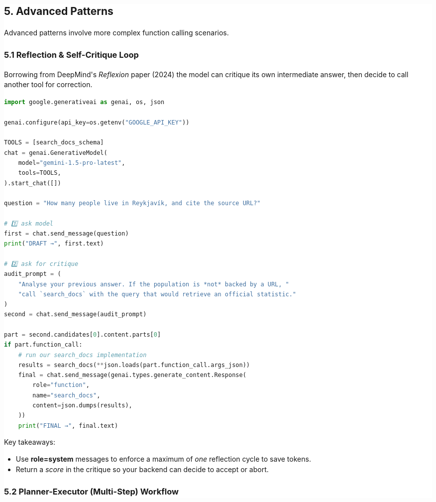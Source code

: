 
## 5. Advanced Patterns

Advanced patterns involve more complex function calling scenarios.

### 5.1 Reflection & Self-Critique Loop

Borrowing from DeepMind's *Reflexion* paper (2024) the model can critique its own intermediate answer, then decide to call another tool for correction.

```python
import google.generativeai as genai, os, json

genai.configure(api_key=os.getenv("GOOGLE_API_KEY"))

TOOLS = [search_docs_schema]
chat = genai.GenerativeModel(
    model="gemini-1.5-pro-latest",
    tools=TOOLS,
).start_chat([])

question = "How many people live in Reykjavík, and cite the source URL?"

# 1️⃣ ask model
first = chat.send_message(question)
print("DRAFT →", first.text)

# 2️⃣ ask for critique
audit_prompt = (
    "Analyse your previous answer. If the population is *not* backed by a URL, "
    "call `search_docs` with the query that would retrieve an official statistic."
)
second = chat.send_message(audit_prompt)

part = second.candidates[0].content.parts[0]
if part.function_call:
    # run our search_docs implementation
    results = search_docs(**json.loads(part.function_call.args_json))
    final = chat.send_message(genai.types.generate_content.Response(
        role="function",
        name="search_docs",
        content=json.dumps(results),
    ))
    print("FINAL →", final.text)
```

Key takeaways:

* Use **role=system** messages to enforce a maximum of *one* reflection cycle to save tokens.
* Return a *score* in the critique so your backend can decide to accept or abort.

### 5.2 Planner-Executor (Multi-Step) Workflow
